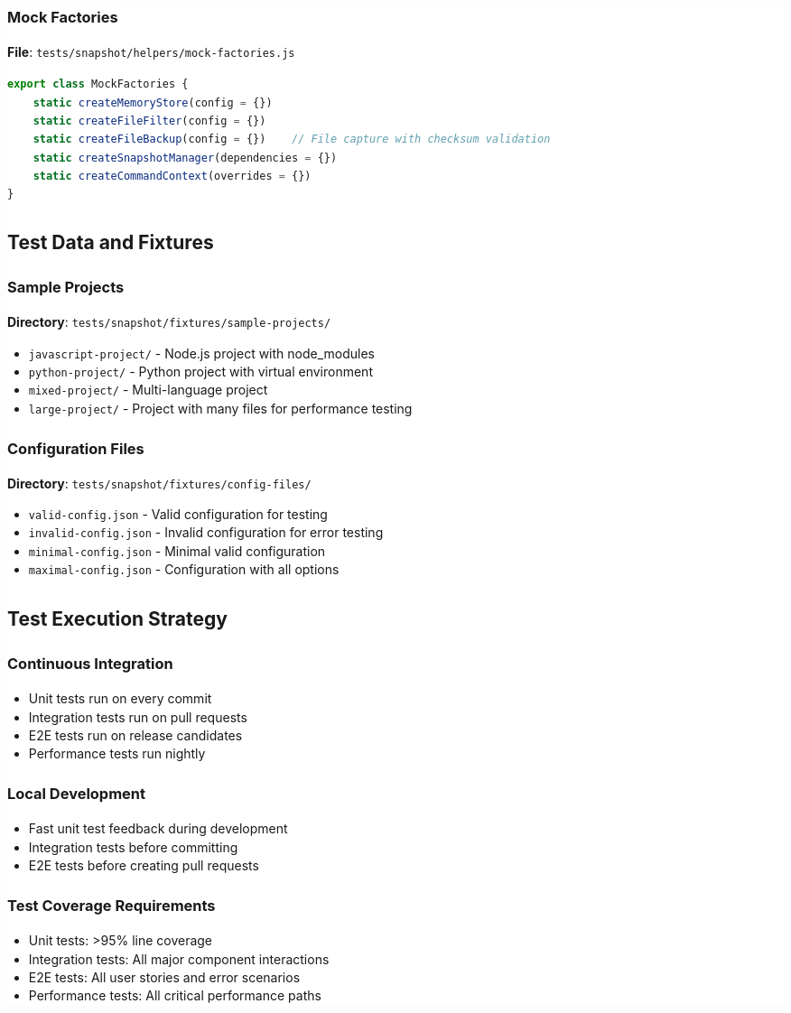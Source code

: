 ### Mock Factories

**File**: `tests/snapshot/helpers/mock-factories.js`

```javascript
export class MockFactories {
    static createMemoryStore(config = {})
    static createFileFilter(config = {})
    static createFileBackup(config = {})    // File capture with checksum validation
    static createSnapshotManager(dependencies = {})
    static createCommandContext(overrides = {})
}
```

## Test Data and Fixtures

### Sample Projects

**Directory**: `tests/snapshot/fixtures/sample-projects/`

- `javascript-project/` - Node.js project with node_modules
- `python-project/` - Python project with virtual environment
- `mixed-project/` - Multi-language project
- `large-project/` - Project with many files for performance testing

### Configuration Files

**Directory**: `tests/snapshot/fixtures/config-files/`

- `valid-config.json` - Valid configuration for testing
- `invalid-config.json` - Invalid configuration for error testing
- `minimal-config.json` - Minimal valid configuration
- `maximal-config.json` - Configuration with all options

## Test Execution Strategy

### Continuous Integration

- Unit tests run on every commit
- Integration tests run on pull requests
- E2E tests run on release candidates
- Performance tests run nightly

### Local Development

- Fast unit test feedback during development
- Integration tests before committing
- E2E tests before creating pull requests

### Test Coverage Requirements

- Unit tests: >95% line coverage
- Integration tests: All major component interactions
- E2E tests: All user stories and error scenarios
- Performance tests: All critical performance paths
